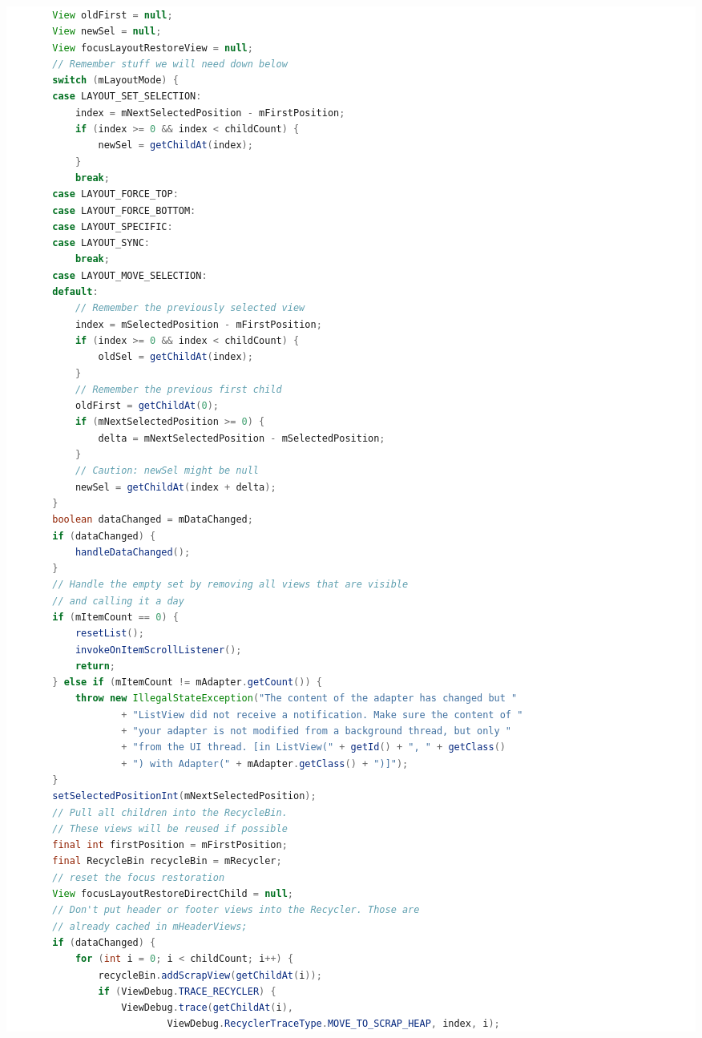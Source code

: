 ```java
        View oldFirst = null;
        View newSel = null;
        View focusLayoutRestoreView = null;
        // Remember stuff we will need down below
        switch (mLayoutMode) {
        case LAYOUT_SET_SELECTION:
            index = mNextSelectedPosition - mFirstPosition;
            if (index >= 0 && index < childCount) {
                newSel = getChildAt(index);
            }
            break;
        case LAYOUT_FORCE_TOP:
        case LAYOUT_FORCE_BOTTOM:
        case LAYOUT_SPECIFIC:
        case LAYOUT_SYNC:
            break;
        case LAYOUT_MOVE_SELECTION:
        default:
            // Remember the previously selected view
            index = mSelectedPosition - mFirstPosition;
            if (index >= 0 && index < childCount) {
                oldSel = getChildAt(index);
            }
            // Remember the previous first child
            oldFirst = getChildAt(0);
            if (mNextSelectedPosition >= 0) {
                delta = mNextSelectedPosition - mSelectedPosition;
            }
            // Caution: newSel might be null
            newSel = getChildAt(index + delta);
        }
        boolean dataChanged = mDataChanged;
        if (dataChanged) {
            handleDataChanged();
        }
        // Handle the empty set by removing all views that are visible
        // and calling it a day
        if (mItemCount == 0) {
            resetList();
            invokeOnItemScrollListener();
            return;
        } else if (mItemCount != mAdapter.getCount()) {
            throw new IllegalStateException("The content of the adapter has changed but "
                    + "ListView did not receive a notification. Make sure the content of "
                    + "your adapter is not modified from a background thread, but only "
                    + "from the UI thread. [in ListView(" + getId() + ", " + getClass() 
                    + ") with Adapter(" + mAdapter.getClass() + ")]");
        }
        setSelectedPositionInt(mNextSelectedPosition);
        // Pull all children into the RecycleBin.
        // These views will be reused if possible
        final int firstPosition = mFirstPosition;
        final RecycleBin recycleBin = mRecycler;
        // reset the focus restoration
        View focusLayoutRestoreDirectChild = null;
        // Don't put header or footer views into the Recycler. Those are
        // already cached in mHeaderViews;
        if (dataChanged) {
            for (int i = 0; i < childCount; i++) {
                recycleBin.addScrapView(getChildAt(i));
                if (ViewDebug.TRACE_RECYCLER) {
                    ViewDebug.trace(getChildAt(i),
                            ViewDebug.RecyclerTraceType.MOVE_TO_SCRAP_HEAP, index, i);
```